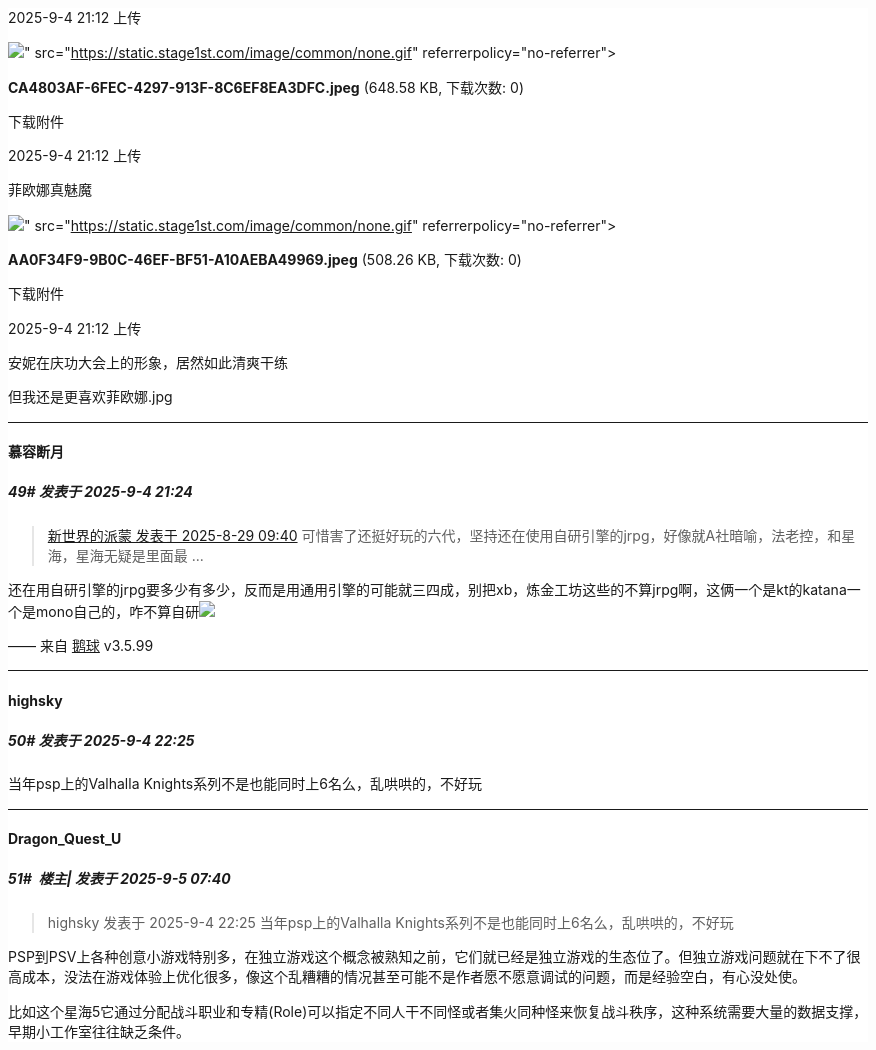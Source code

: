 2025-9-4 21:12 上传

<img src="https://img.stage1st.com/forum/202509/04/211257mu3y3wzc52g2vuxk.jpeg" referrerpolicy="no-referrer">" src="https://static.stage1st.com/image/common/none.gif" referrerpolicy="no-referrer">

<strong>CA4803AF-6FEC-4297-913F-8C6EF8EA3DFC.jpeg</strong> (648.58 KB, 下载次数: 0)

下载附件

2025-9-4 21:12 上传

菲欧娜真魅魔

<img src="https://img.stage1st.com/forum/202509/04/211257skh87auurilz9dfz.jpeg" referrerpolicy="no-referrer">" src="https://static.stage1st.com/image/common/none.gif" referrerpolicy="no-referrer">

<strong>AA0F34F9-9B0C-46EF-BF51-A10AEBA49969.jpeg</strong> (508.26 KB, 下载次数: 0)

下载附件

2025-9-4 21:12 上传

安妮在庆功大会上的形象，居然如此清爽干练

但我还是更喜欢菲欧娜.jpg


*****

####  慕容断月  
##### 49#       发表于 2025-9-4 21:24

<blockquote><a href="httphttps://stage1st.com/2b/forum.php?mod=redirect&amp;goto=findpost&amp;pid=68336838&amp;ptid=2260486" target="_blank">新世界的派蒙 发表于 2025-8-29 09:40</a>
可惜害了还挺好玩的六代，坚持还在使用自研引擎的jrpg，好像就A社暗喻，法老控，和星海，星海无疑是里面最 ...</blockquote>
还在用自研引擎的jrpg要多少有多少，反而是用通用引擎的可能就三四成，别把xb，炼金工坊这些的不算jrpg啊，这俩一个是kt的katana一个是mono自己的，咋不算自研<img src="https://static.stage1st.com/image/smiley/face2017/068.png" referrerpolicy="no-referrer">

—— 来自 [鹅球](https://www.pgyer.com/GcUxKd4w) v3.5.99


*****

####  highsky  
##### 50#       发表于 2025-9-4 22:25

当年psp上的Valhalla Knights系列不是也能同时上6名么，乱哄哄的，不好玩


*****

####  Dragon_Quest_U  
##### 51#         楼主| 发表于 2025-9-5 07:40

<blockquote>highsky 发表于 2025-9-4 22:25
当年psp上的Valhalla Knights系列不是也能同时上6名么，乱哄哄的，不好玩</blockquote>
PSP到PSV上各种创意小游戏特别多，在独立游戏这个概念被熟知之前，它们就已经是独立游戏的生态位了。但独立游戏问题就在下不了很高成本，没法在游戏体验上优化很多，像这个乱糟糟的情况甚至可能不是作者愿不愿意调试的问题，而是经验空白，有心没处使。

比如这个星海5它通过分配战斗职业和专精(Role)可以指定不同人干不同怪或者集火同种怪来恢复战斗秩序，这种系统需要大量的数据支撑，早期小工作室往往缺乏条件。

